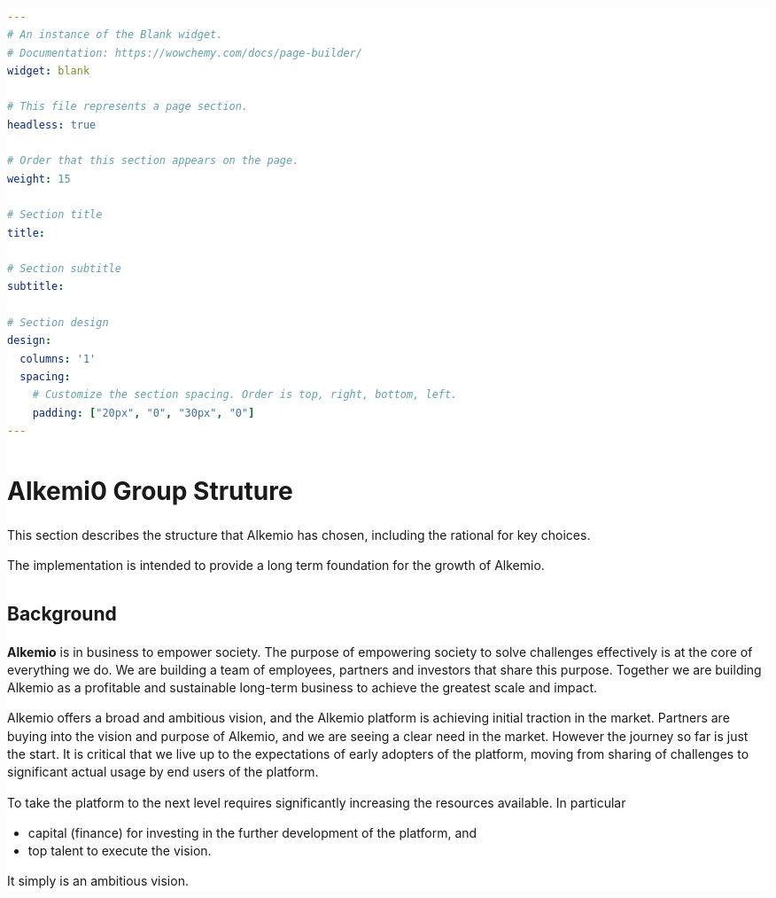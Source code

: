 ```yaml
---
# An instance of the Blank widget.
# Documentation: https://wowchemy.com/docs/page-builder/
widget: blank

# This file represents a page section.
headless: true

# Order that this section appears on the page.
weight: 15

# Section title
title: 

# Section subtitle
subtitle: 

# Section design
design:
  columns: '1'
  spacing:
    # Customize the section spacing. Order is top, right, bottom, left.
    padding: ["20px", "0", "30px", "0"]
---
```

# Alkemi0 Group Struture
This section describes the structure that Alkemio has chosen, including the rational for key choices. 

The implementation is intended to provide a long term foundation for the growth of Alkemio.  

## Background

**Alkemio** is in business to empower society. The purpose of empowering society to solve challenges effectively is at the core of everything we do. We are building a team of employees, partners and investors that share this purpose. Together we are building Alkemio as a profitable and sustainable long-term business to achieve the greatest scale and impact. 

Alkemio offers a broad and ambitious vision, and the Alkemio platform is achieving initial traction in the market. Partners are buying into the vision and purpose of Alkemio, and we are seeing a clear need in the market. However the journey so far is just the start. It is critical that we live up to the expectations of early adopters of the platform, moving from sharing of challenges to significant actual usage by end users of the platform. 

To take the platform to the next level requires significantly increasing the resources available. In particular 
* capital (finance) for investing in the further development of the platform, and 
* top talent to execute the vision. 

It simply is an ambitious vision. 
